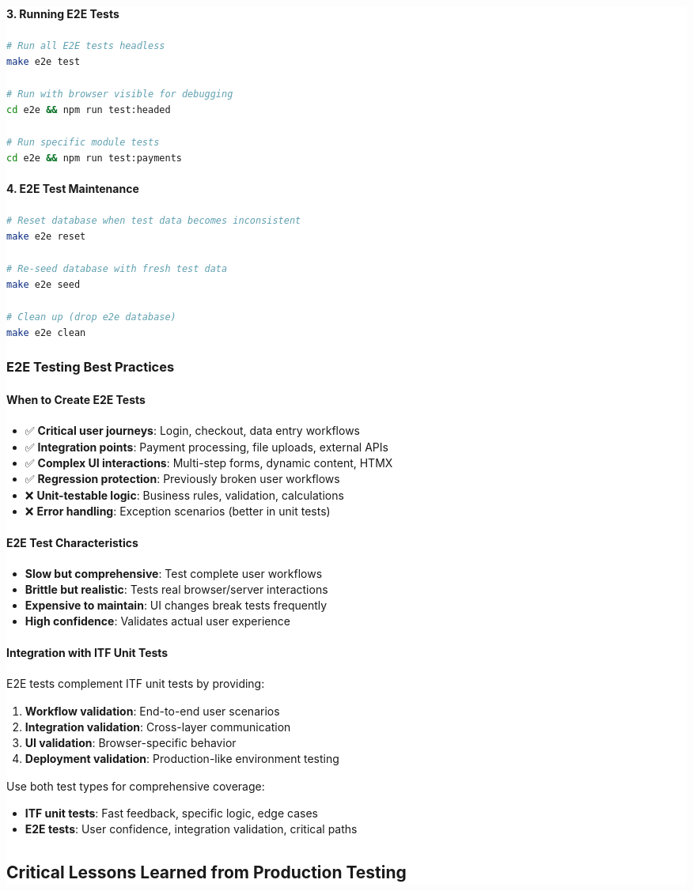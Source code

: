 #### 3. Running E2E Tests
```bash
# Run all E2E tests headless
make e2e test

# Run with browser visible for debugging
cd e2e && npm run test:headed

# Run specific module tests
cd e2e && npm run test:payments
```

#### 4. E2E Test Maintenance
```bash
# Reset database when test data becomes inconsistent
make e2e reset

# Re-seed database with fresh test data
make e2e seed

# Clean up (drop e2e database)
make e2e clean
```

### E2E Testing Best Practices

#### When to Create E2E Tests
- ✅ **Critical user journeys**: Login, checkout, data entry workflows
- ✅ **Integration points**: Payment processing, file uploads, external APIs
- ✅ **Complex UI interactions**: Multi-step forms, dynamic content, HTMX
- ✅ **Regression protection**: Previously broken user workflows
- ❌ **Unit-testable logic**: Business rules, validation, calculations
- ❌ **Error handling**: Exception scenarios (better in unit tests)

#### E2E Test Characteristics
- **Slow but comprehensive**: Test complete user workflows
- **Brittle but realistic**: Tests real browser/server interactions
- **Expensive to maintain**: UI changes break tests frequently
- **High confidence**: Validates actual user experience

#### Integration with ITF Unit Tests
E2E tests complement ITF unit tests by providing:
1. **Workflow validation**: End-to-end user scenarios
2. **Integration validation**: Cross-layer communication
3. **UI validation**: Browser-specific behavior
4. **Deployment validation**: Production-like environment testing

Use both test types for comprehensive coverage:
- **ITF unit tests**: Fast feedback, specific logic, edge cases
- **E2E tests**: User confidence, integration validation, critical paths

## Critical Lessons Learned from Production Testing
